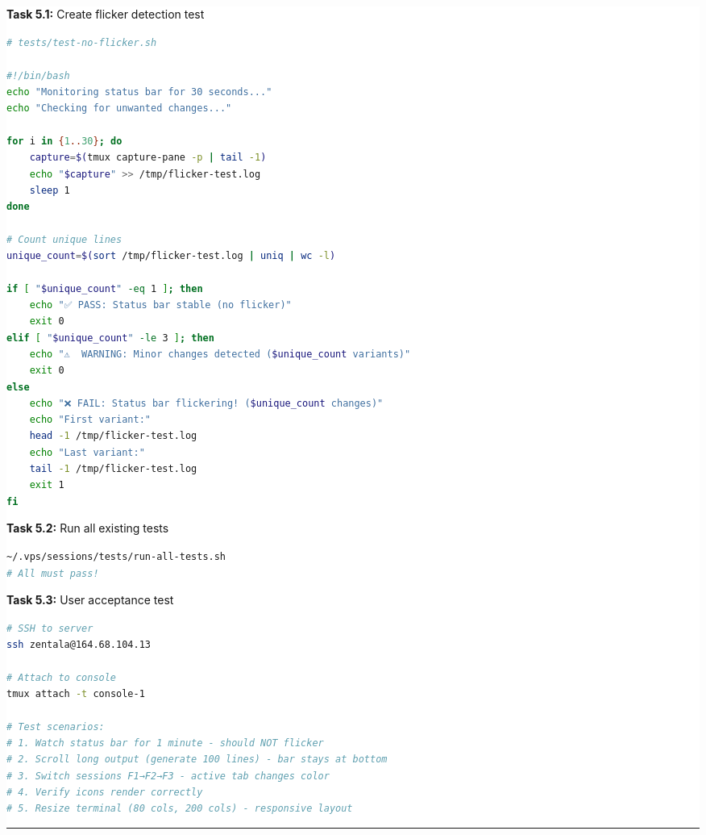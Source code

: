 **Task 5.1:** Create flicker detection test
```bash
# tests/test-no-flicker.sh

#!/bin/bash
echo "Monitoring status bar for 30 seconds..."
echo "Checking for unwanted changes..."

for i in {1..30}; do
    capture=$(tmux capture-pane -p | tail -1)
    echo "$capture" >> /tmp/flicker-test.log
    sleep 1
done

# Count unique lines
unique_count=$(sort /tmp/flicker-test.log | uniq | wc -l)

if [ "$unique_count" -eq 1 ]; then
    echo "✅ PASS: Status bar stable (no flicker)"
    exit 0
elif [ "$unique_count" -le 3 ]; then
    echo "⚠️  WARNING: Minor changes detected ($unique_count variants)"
    exit 0
else
    echo "❌ FAIL: Status bar flickering! ($unique_count changes)"
    echo "First variant:"
    head -1 /tmp/flicker-test.log
    echo "Last variant:"
    tail -1 /tmp/flicker-test.log
    exit 1
fi
```

**Task 5.2:** Run all existing tests
```bash
~/.vps/sessions/tests/run-all-tests.sh
# All must pass!
```

**Task 5.3:** User acceptance test
```bash
# SSH to server
ssh zentala@164.68.104.13

# Attach to console
tmux attach -t console-1

# Test scenarios:
# 1. Watch status bar for 1 minute - should NOT flicker
# 2. Scroll long output (generate 100 lines) - bar stays at bottom
# 3. Switch sessions F1→F2→F3 - active tab changes color
# 4. Verify icons render correctly
# 5. Resize terminal (80 cols, 200 cols) - responsive layout
```

---